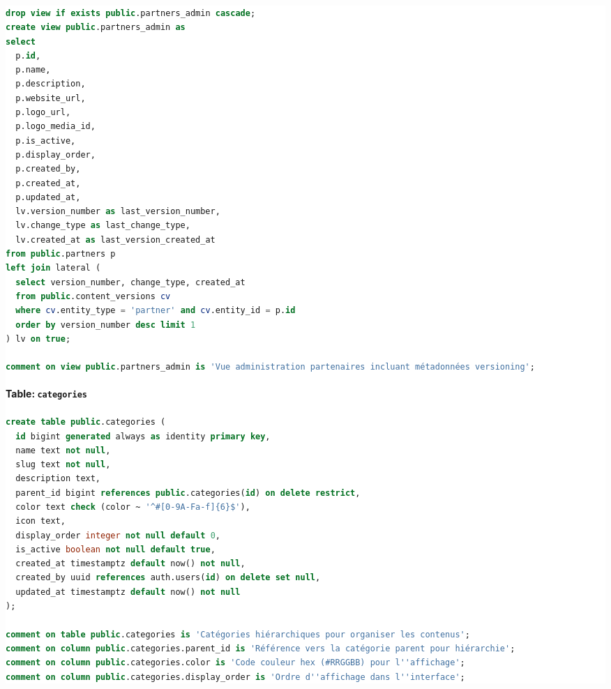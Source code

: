 ```sql
drop view if exists public.partners_admin cascade;
create view public.partners_admin as
select
  p.id,
  p.name,
  p.description,
  p.website_url,
  p.logo_url,
  p.logo_media_id,
  p.is_active,
  p.display_order,
  p.created_by,
  p.created_at,
  p.updated_at,
  lv.version_number as last_version_number,
  lv.change_type as last_change_type,
  lv.created_at as last_version_created_at
from public.partners p
left join lateral (
  select version_number, change_type, created_at
  from public.content_versions cv
  where cv.entity_type = 'partner' and cv.entity_id = p.id
  order by version_number desc limit 1
) lv on true;

comment on view public.partners_admin is 'Vue administration partenaires incluant métadonnées versioning';
```

#### Table: `categories`

```sql
create table public.categories (
  id bigint generated always as identity primary key,
  name text not null,
  slug text not null,
  description text,
  parent_id bigint references public.categories(id) on delete restrict,
  color text check (color ~ '^#[0-9A-Fa-f]{6}$'),
  icon text,
  display_order integer not null default 0,
  is_active boolean not null default true,
  created_at timestamptz default now() not null,
  created_by uuid references auth.users(id) on delete set null,
  updated_at timestamptz default now() not null
);

comment on table public.categories is 'Catégories hiérarchiques pour organiser les contenus';
comment on column public.categories.parent_id is 'Référence vers la catégorie parent pour hiérarchie';
comment on column public.categories.color is 'Code couleur hex (#RRGGBB) pour l''affichage';
comment on column public.categories.display_order is 'Ordre d''affichage dans l''interface';
```
